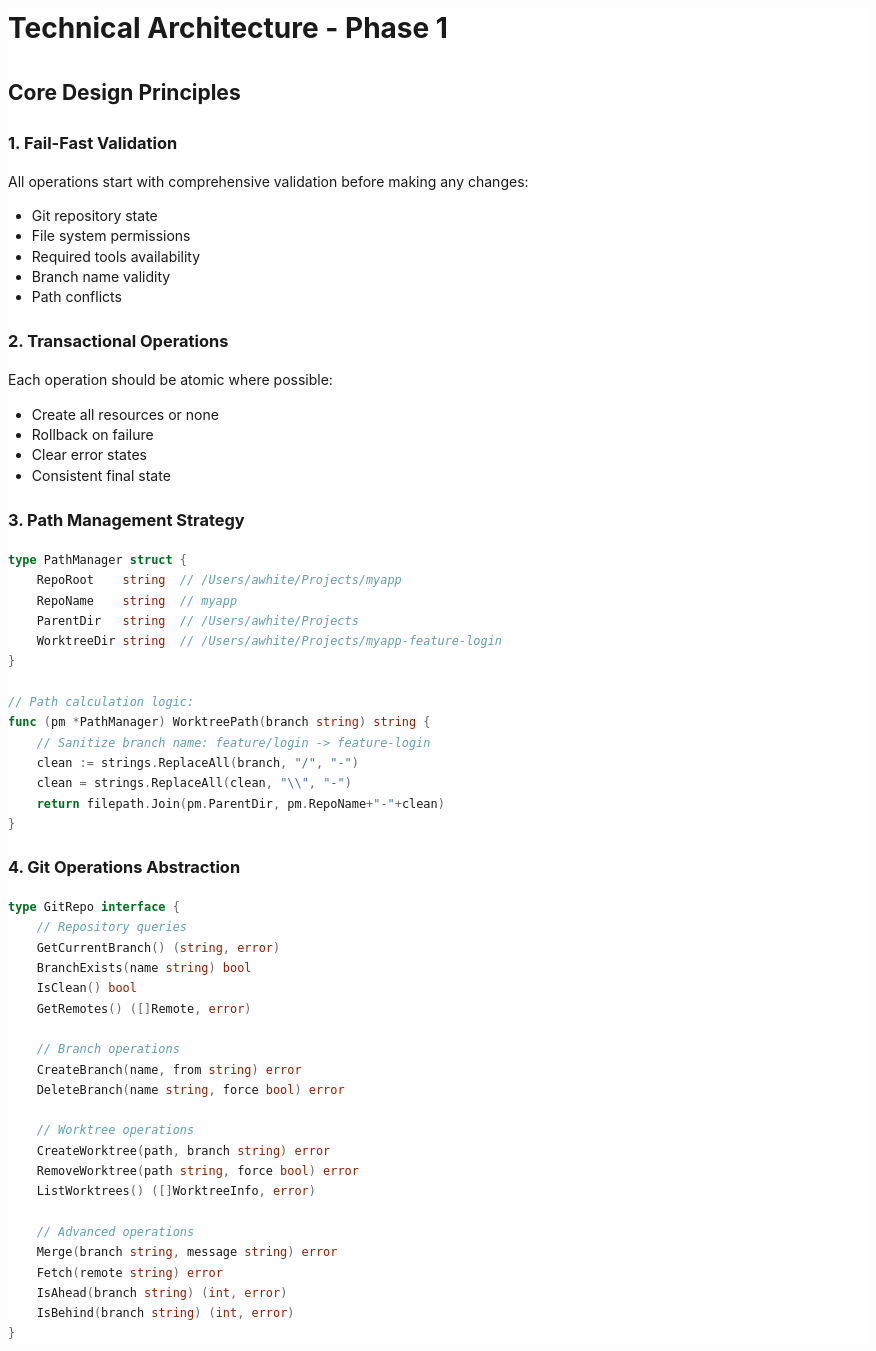 # Technical Architecture - Phase 1

## Core Design Principles

### 1. Fail-Fast Validation
All operations start with comprehensive validation before making any changes:
- Git repository state
- File system permissions
- Required tools availability
- Branch name validity
- Path conflicts

### 2. Transactional Operations
Each operation should be atomic where possible:
- Create all resources or none
- Rollback on failure
- Clear error states
- Consistent final state

### 3. Path Management Strategy
```go
type PathManager struct {
    RepoRoot    string  // /Users/awhite/Projects/myapp
    RepoName    string  // myapp
    ParentDir   string  // /Users/awhite/Projects
    WorktreeDir string  // /Users/awhite/Projects/myapp-feature-login
}

// Path calculation logic:
func (pm *PathManager) WorktreePath(branch string) string {
    // Sanitize branch name: feature/login -> feature-login
    clean := strings.ReplaceAll(branch, "/", "-")
    clean = strings.ReplaceAll(clean, "\\", "-")
    return filepath.Join(pm.ParentDir, pm.RepoName+"-"+clean)
}
```

### 4. Git Operations Abstraction
```go
type GitRepo interface {
    // Repository queries
    GetCurrentBranch() (string, error)
    BranchExists(name string) bool
    IsClean() bool
    GetRemotes() ([]Remote, error)
    
    // Branch operations
    CreateBranch(name, from string) error
    DeleteBranch(name string, force bool) error
    
    // Worktree operations
    CreateWorktree(path, branch string) error
    RemoveWorktree(path string, force bool) error
    ListWorktrees() ([]WorktreeInfo, error)
    
    // Advanced operations
    Merge(branch string, message string) error
    Fetch(remote string) error
    IsAhead(branch string) (int, error)
    IsBehind(branch string) (int, error)
}
```